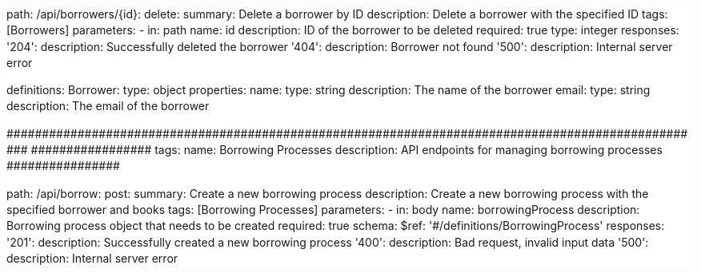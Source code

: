 
  path:
    /api/borrowers/{id}:
      delete:
        summary: Delete a borrower by ID
        description: Delete a borrower with the specified ID
        tags: [Borrowers]
        parameters:
          - in: path
            name: id
            description: ID of the borrower to be deleted
            required: true
            type: integer
        responses:
          '204':
            description: Successfully deleted the borrower
          '404':
            description: Borrower not found
          '500':
            description: Internal server error


  definitions:
    Borrower:
      type: object
      properties:
        name:
          type: string
          description: The name of the borrower
        email:
          type: string
          description: The email of the borrower
 

###################################################################################################
#################
  tags:
    name: Borrowing Processes
    description: API endpoints for managing borrowing processes
################

  path:
    /api/borrow:
      post:
        summary: Create a new borrowing process
        description: Create a new borrowing process with the specified borrower and books
        tags: [Borrowing Processes]
        parameters:
          - in: body
            name: borrowingProcess
            description: Borrowing process object that needs to be created
            required: true
            schema:
              $ref: '#/definitions/BorrowingProcess'
        responses:
          '201':
            description: Successfully created a new borrowing process
          '400':
            description: Bad request, invalid input data
          '500':
            description: Internal server error
